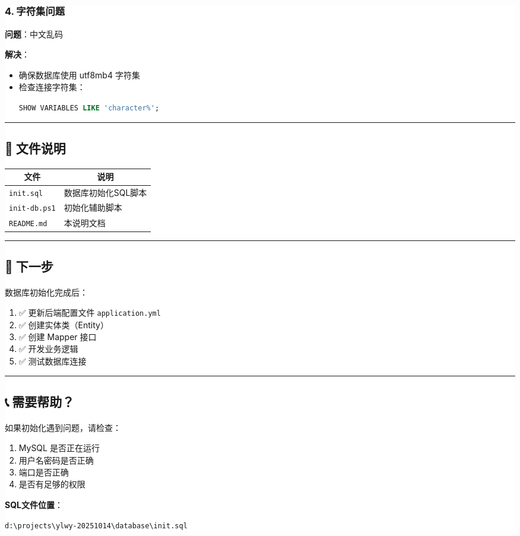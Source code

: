 ### 4. 字符集问题

**问题**：中文乱码

**解决**：
- 确保数据库使用 utf8mb4 字符集
- 检查连接字符集：
  ```sql
  SHOW VARIABLES LIKE 'character%';
  ```

---

## 📂 文件说明

| 文件 | 说明 |
|------|------|
| `init.sql` | 数据库初始化SQL脚本 |
| `init-db.ps1` | 初始化辅助脚本 |
| `README.md` | 本说明文档 |

---

## 🎯 下一步

数据库初始化完成后：

1. ✅ 更新后端配置文件 `application.yml`
2. ✅ 创建实体类（Entity）
3. ✅ 创建 Mapper 接口
4. ✅ 开发业务逻辑
5. ✅ 测试数据库连接

---

## 📞 需要帮助？

如果初始化遇到问题，请检查：
1. MySQL 是否正在运行
2. 用户名密码是否正确
3. 端口是否正确
4. 是否有足够的权限

**SQL文件位置**：
```
d:\projects\ylwy-20251014\database\init.sql
```
